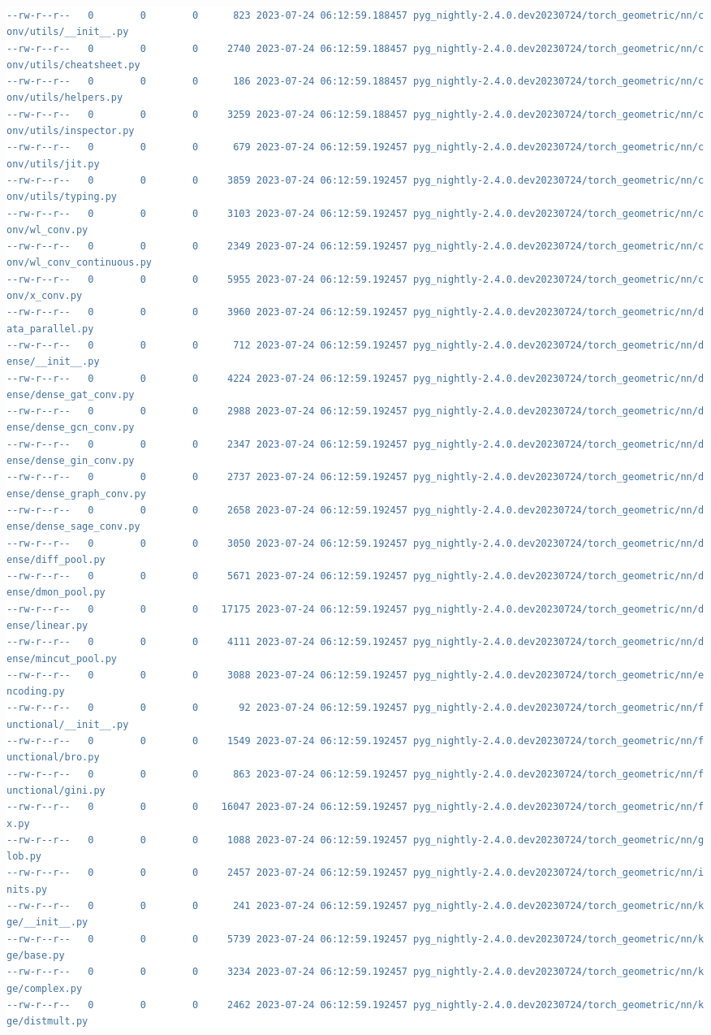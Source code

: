 ```diff
--rw-r--r--   0        0        0      823 2023-07-24 06:12:59.188457 pyg_nightly-2.4.0.dev20230724/torch_geometric/nn/conv/utils/__init__.py
--rw-r--r--   0        0        0     2740 2023-07-24 06:12:59.188457 pyg_nightly-2.4.0.dev20230724/torch_geometric/nn/conv/utils/cheatsheet.py
--rw-r--r--   0        0        0      186 2023-07-24 06:12:59.188457 pyg_nightly-2.4.0.dev20230724/torch_geometric/nn/conv/utils/helpers.py
--rw-r--r--   0        0        0     3259 2023-07-24 06:12:59.188457 pyg_nightly-2.4.0.dev20230724/torch_geometric/nn/conv/utils/inspector.py
--rw-r--r--   0        0        0      679 2023-07-24 06:12:59.192457 pyg_nightly-2.4.0.dev20230724/torch_geometric/nn/conv/utils/jit.py
--rw-r--r--   0        0        0     3859 2023-07-24 06:12:59.192457 pyg_nightly-2.4.0.dev20230724/torch_geometric/nn/conv/utils/typing.py
--rw-r--r--   0        0        0     3103 2023-07-24 06:12:59.192457 pyg_nightly-2.4.0.dev20230724/torch_geometric/nn/conv/wl_conv.py
--rw-r--r--   0        0        0     2349 2023-07-24 06:12:59.192457 pyg_nightly-2.4.0.dev20230724/torch_geometric/nn/conv/wl_conv_continuous.py
--rw-r--r--   0        0        0     5955 2023-07-24 06:12:59.192457 pyg_nightly-2.4.0.dev20230724/torch_geometric/nn/conv/x_conv.py
--rw-r--r--   0        0        0     3960 2023-07-24 06:12:59.192457 pyg_nightly-2.4.0.dev20230724/torch_geometric/nn/data_parallel.py
--rw-r--r--   0        0        0      712 2023-07-24 06:12:59.192457 pyg_nightly-2.4.0.dev20230724/torch_geometric/nn/dense/__init__.py
--rw-r--r--   0        0        0     4224 2023-07-24 06:12:59.192457 pyg_nightly-2.4.0.dev20230724/torch_geometric/nn/dense/dense_gat_conv.py
--rw-r--r--   0        0        0     2988 2023-07-24 06:12:59.192457 pyg_nightly-2.4.0.dev20230724/torch_geometric/nn/dense/dense_gcn_conv.py
--rw-r--r--   0        0        0     2347 2023-07-24 06:12:59.192457 pyg_nightly-2.4.0.dev20230724/torch_geometric/nn/dense/dense_gin_conv.py
--rw-r--r--   0        0        0     2737 2023-07-24 06:12:59.192457 pyg_nightly-2.4.0.dev20230724/torch_geometric/nn/dense/dense_graph_conv.py
--rw-r--r--   0        0        0     2658 2023-07-24 06:12:59.192457 pyg_nightly-2.4.0.dev20230724/torch_geometric/nn/dense/dense_sage_conv.py
--rw-r--r--   0        0        0     3050 2023-07-24 06:12:59.192457 pyg_nightly-2.4.0.dev20230724/torch_geometric/nn/dense/diff_pool.py
--rw-r--r--   0        0        0     5671 2023-07-24 06:12:59.192457 pyg_nightly-2.4.0.dev20230724/torch_geometric/nn/dense/dmon_pool.py
--rw-r--r--   0        0        0    17175 2023-07-24 06:12:59.192457 pyg_nightly-2.4.0.dev20230724/torch_geometric/nn/dense/linear.py
--rw-r--r--   0        0        0     4111 2023-07-24 06:12:59.192457 pyg_nightly-2.4.0.dev20230724/torch_geometric/nn/dense/mincut_pool.py
--rw-r--r--   0        0        0     3088 2023-07-24 06:12:59.192457 pyg_nightly-2.4.0.dev20230724/torch_geometric/nn/encoding.py
--rw-r--r--   0        0        0       92 2023-07-24 06:12:59.192457 pyg_nightly-2.4.0.dev20230724/torch_geometric/nn/functional/__init__.py
--rw-r--r--   0        0        0     1549 2023-07-24 06:12:59.192457 pyg_nightly-2.4.0.dev20230724/torch_geometric/nn/functional/bro.py
--rw-r--r--   0        0        0      863 2023-07-24 06:12:59.192457 pyg_nightly-2.4.0.dev20230724/torch_geometric/nn/functional/gini.py
--rw-r--r--   0        0        0    16047 2023-07-24 06:12:59.192457 pyg_nightly-2.4.0.dev20230724/torch_geometric/nn/fx.py
--rw-r--r--   0        0        0     1088 2023-07-24 06:12:59.192457 pyg_nightly-2.4.0.dev20230724/torch_geometric/nn/glob.py
--rw-r--r--   0        0        0     2457 2023-07-24 06:12:59.192457 pyg_nightly-2.4.0.dev20230724/torch_geometric/nn/inits.py
--rw-r--r--   0        0        0      241 2023-07-24 06:12:59.192457 pyg_nightly-2.4.0.dev20230724/torch_geometric/nn/kge/__init__.py
--rw-r--r--   0        0        0     5739 2023-07-24 06:12:59.192457 pyg_nightly-2.4.0.dev20230724/torch_geometric/nn/kge/base.py
--rw-r--r--   0        0        0     3234 2023-07-24 06:12:59.192457 pyg_nightly-2.4.0.dev20230724/torch_geometric/nn/kge/complex.py
--rw-r--r--   0        0        0     2462 2023-07-24 06:12:59.192457 pyg_nightly-2.4.0.dev20230724/torch_geometric/nn/kge/distmult.py
```